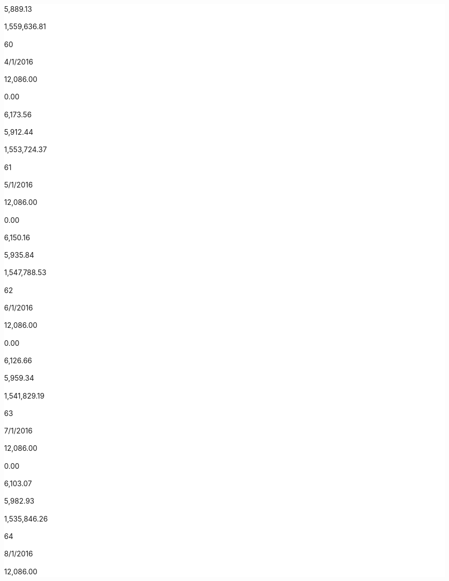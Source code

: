 5,889.13  
  
1,559,636.81  
  
60  
  
4/1/2016  
  
12,086.00  
  
0.00  
  
6,173.56  
  
5,912.44  
  
1,553,724.37  
  
61  
  
5/1/2016  
  
12,086.00  
  
0.00  
  
6,150.16  
  
5,935.84  
  
1,547,788.53  
  
62  
  
6/1/2016  
  
12,086.00  
  
0.00  
  
6,126.66  
  
5,959.34  
  
1,541,829.19  
  
63  
  
7/1/2016  
  
12,086.00  
  
0.00  
  
6,103.07  
  
5,982.93  
  
1,535,846.26  
  
64  
  
8/1/2016  
  
12,086.00  
  
